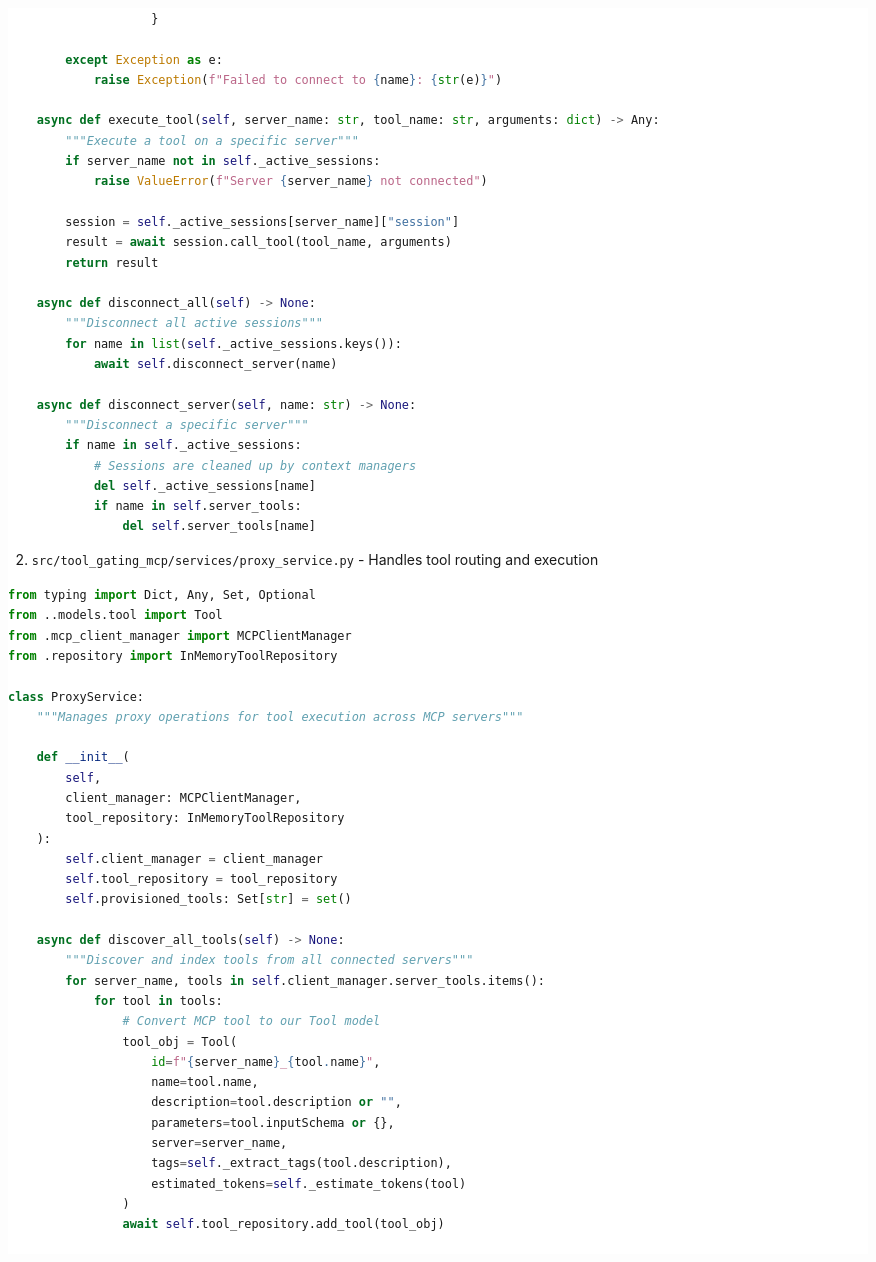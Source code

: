 ```python
                    }
                    
        except Exception as e:
            raise Exception(f"Failed to connect to {name}: {str(e)}")
    
    async def execute_tool(self, server_name: str, tool_name: str, arguments: dict) -> Any:
        """Execute a tool on a specific server"""
        if server_name not in self._active_sessions:
            raise ValueError(f"Server {server_name} not connected")
        
        session = self._active_sessions[server_name]["session"]
        result = await session.call_tool(tool_name, arguments)
        return result
    
    async def disconnect_all(self) -> None:
        """Disconnect all active sessions"""
        for name in list(self._active_sessions.keys()):
            await self.disconnect_server(name)
    
    async def disconnect_server(self, name: str) -> None:
        """Disconnect a specific server"""
        if name in self._active_sessions:
            # Sessions are cleaned up by context managers
            del self._active_sessions[name]
            if name in self.server_tools:
                del self.server_tools[name]
```

2. `src/tool_gating_mcp/services/proxy_service.py` - Handles tool routing and execution

```python
from typing import Dict, Any, Set, Optional
from ..models.tool import Tool
from .mcp_client_manager import MCPClientManager
from .repository import InMemoryToolRepository

class ProxyService:
    """Manages proxy operations for tool execution across MCP servers"""
    
    def __init__(
        self, 
        client_manager: MCPClientManager,
        tool_repository: InMemoryToolRepository
    ):
        self.client_manager = client_manager
        self.tool_repository = tool_repository
        self.provisioned_tools: Set[str] = set()
    
    async def discover_all_tools(self) -> None:
        """Discover and index tools from all connected servers"""
        for server_name, tools in self.client_manager.server_tools.items():
            for tool in tools:
                # Convert MCP tool to our Tool model
                tool_obj = Tool(
                    id=f"{server_name}_{tool.name}",
                    name=tool.name,
                    description=tool.description or "",
                    parameters=tool.inputSchema or {},
                    server=server_name,
                    tags=self._extract_tags(tool.description),
                    estimated_tokens=self._estimate_tokens(tool)
                )
                await self.tool_repository.add_tool(tool_obj)
    
```